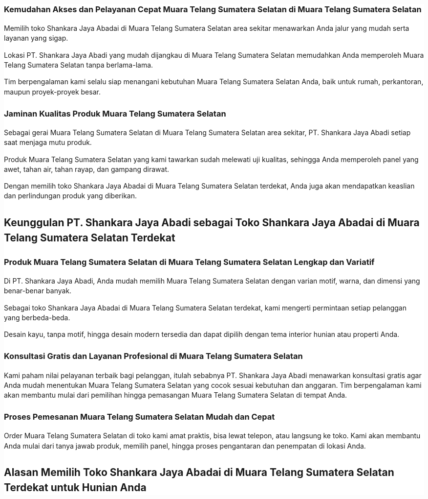 ### Kemudahan Akses dan Pelayanan Cepat Muara Telang Sumatera Selatan di Muara Telang Sumatera Selatan

Memilih toko Shankara Jaya Abadai di Muara Telang Sumatera Selatan area sekitar menawarkan Anda jalur yang mudah serta layanan yang sigap.

Lokasi PT. Shankara Jaya Abadi yang mudah dijangkau di Muara Telang Sumatera Selatan memudahkan Anda memperoleh Muara Telang Sumatera Selatan tanpa berlama-lama.

Tim berpengalaman kami selalu siap menangani kebutuhan Muara Telang Sumatera Selatan Anda, baik untuk rumah, perkantoran, maupun proyek-proyek besar.

### Jaminan Kualitas Produk Muara Telang Sumatera Selatan

Sebagai gerai Muara Telang Sumatera Selatan di Muara Telang Sumatera Selatan area sekitar, PT. Shankara Jaya Abadi setiap saat menjaga mutu produk.

Produk Muara Telang Sumatera Selatan yang kami tawarkan sudah melewati uji kualitas, sehingga Anda memperoleh panel yang awet, tahan air, tahan rayap, dan gampang dirawat.

Dengan memilih toko Shankara Jaya Abadai di Muara Telang Sumatera Selatan terdekat, Anda juga akan mendapatkan keaslian dan perlindungan produk yang diberikan.

## Keunggulan PT. Shankara Jaya Abadi sebagai Toko Shankara Jaya Abadai di Muara Telang Sumatera Selatan Terdekat

### Produk Muara Telang Sumatera Selatan di Muara Telang Sumatera Selatan Lengkap dan Variatif

Di PT. Shankara Jaya Abadi, Anda mudah memilih Muara Telang Sumatera Selatan dengan varian motif, warna, dan dimensi yang benar-benar banyak.

Sebagai toko Shankara Jaya Abadai di Muara Telang Sumatera Selatan terdekat, kami mengerti permintaan setiap pelanggan yang berbeda-beda.

Desain kayu, tanpa motif, hingga desain modern tersedia dan dapat dipilih dengan tema interior hunian atau properti Anda.

### Konsultasi Gratis dan Layanan Profesional di Muara Telang Sumatera Selatan

Kami paham nilai pelayanan terbaik bagi pelanggan, itulah sebabnya PT. Shankara Jaya Abadi menawarkan konsultasi gratis agar Anda mudah menentukan Muara Telang Sumatera Selatan yang cocok sesuai kebutuhan dan anggaran. Tim berpengalaman kami akan membantu mulai dari pemilihan hingga pemasangan Muara Telang Sumatera Selatan di tempat Anda.

### Proses Pemesanan Muara Telang Sumatera Selatan Mudah dan Cepat

Order Muara Telang Sumatera Selatan di toko kami amat praktis, bisa lewat telepon, atau langsung ke toko. Kami akan membantu Anda mulai dari tanya jawab produk, memilih panel, hingga proses pengantaran dan penempatan di lokasi Anda.

## Alasan Memilih Toko Shankara Jaya Abadai di Muara Telang Sumatera Selatan Terdekat untuk Hunian Anda

